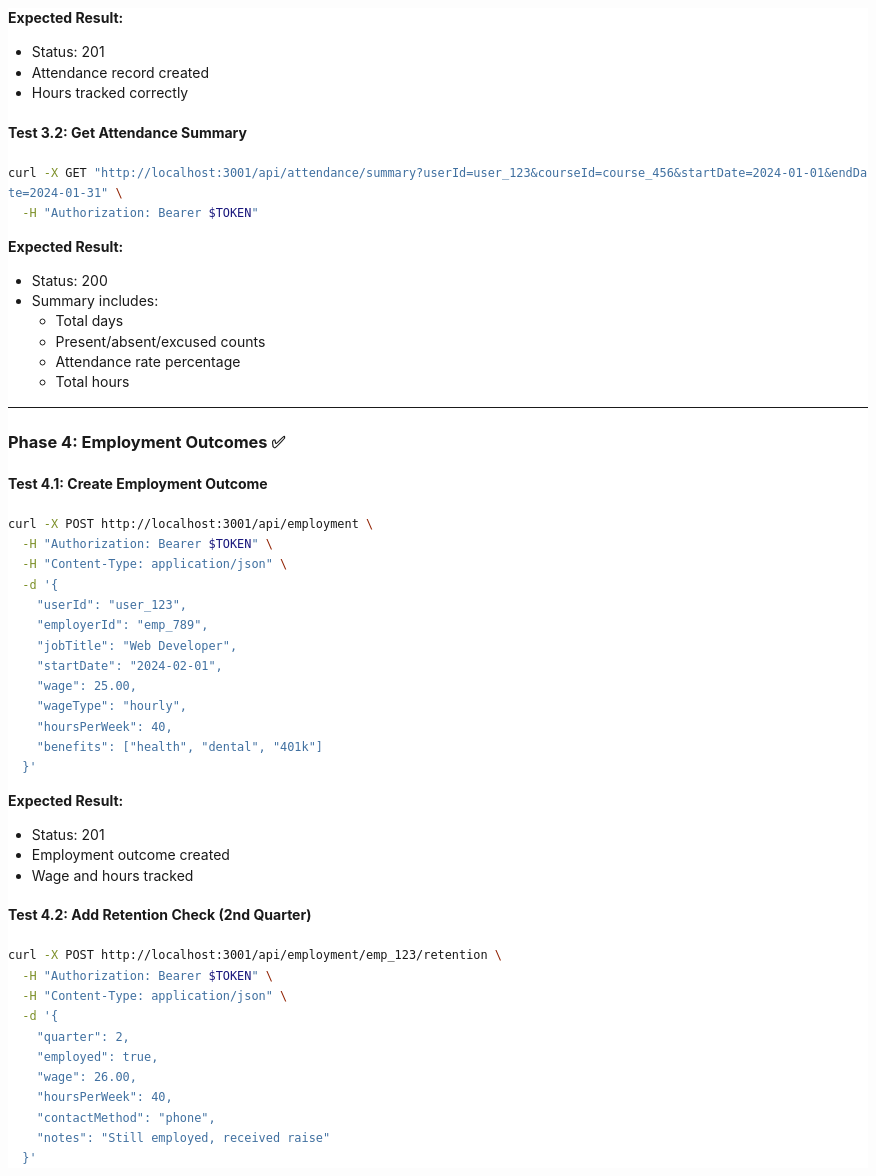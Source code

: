 **Expected Result:**
- Status: 201
- Attendance record created
- Hours tracked correctly

#### Test 3.2: Get Attendance Summary
```bash
curl -X GET "http://localhost:3001/api/attendance/summary?userId=user_123&courseId=course_456&startDate=2024-01-01&endDate=2024-01-31" \
  -H "Authorization: Bearer $TOKEN"
```

**Expected Result:**
- Status: 200
- Summary includes:
  - Total days
  - Present/absent/excused counts
  - Attendance rate percentage
  - Total hours

---

### Phase 4: Employment Outcomes ✅

#### Test 4.1: Create Employment Outcome
```bash
curl -X POST http://localhost:3001/api/employment \
  -H "Authorization: Bearer $TOKEN" \
  -H "Content-Type: application/json" \
  -d '{
    "userId": "user_123",
    "employerId": "emp_789",
    "jobTitle": "Web Developer",
    "startDate": "2024-02-01",
    "wage": 25.00,
    "wageType": "hourly",
    "hoursPerWeek": 40,
    "benefits": ["health", "dental", "401k"]
  }'
```

**Expected Result:**
- Status: 201
- Employment outcome created
- Wage and hours tracked

#### Test 4.2: Add Retention Check (2nd Quarter)
```bash
curl -X POST http://localhost:3001/api/employment/emp_123/retention \
  -H "Authorization: Bearer $TOKEN" \
  -H "Content-Type: application/json" \
  -d '{
    "quarter": 2,
    "employed": true,
    "wage": 26.00,
    "hoursPerWeek": 40,
    "contactMethod": "phone",
    "notes": "Still employed, received raise"
  }'
```
